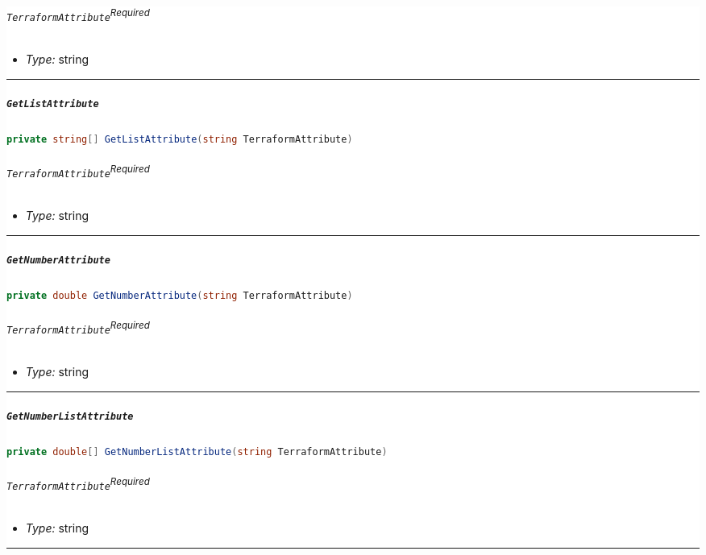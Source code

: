 ###### `TerraformAttribute`<sup>Required</sup> <a name="TerraformAttribute" id="@cdktf/provider-vsphere.entityPermissions.EntityPermissions.getBooleanMapAttribute.parameter.terraformAttribute"></a>

- *Type:* string

---

##### `GetListAttribute` <a name="GetListAttribute" id="@cdktf/provider-vsphere.entityPermissions.EntityPermissions.getListAttribute"></a>

```csharp
private string[] GetListAttribute(string TerraformAttribute)
```

###### `TerraformAttribute`<sup>Required</sup> <a name="TerraformAttribute" id="@cdktf/provider-vsphere.entityPermissions.EntityPermissions.getListAttribute.parameter.terraformAttribute"></a>

- *Type:* string

---

##### `GetNumberAttribute` <a name="GetNumberAttribute" id="@cdktf/provider-vsphere.entityPermissions.EntityPermissions.getNumberAttribute"></a>

```csharp
private double GetNumberAttribute(string TerraformAttribute)
```

###### `TerraformAttribute`<sup>Required</sup> <a name="TerraformAttribute" id="@cdktf/provider-vsphere.entityPermissions.EntityPermissions.getNumberAttribute.parameter.terraformAttribute"></a>

- *Type:* string

---

##### `GetNumberListAttribute` <a name="GetNumberListAttribute" id="@cdktf/provider-vsphere.entityPermissions.EntityPermissions.getNumberListAttribute"></a>

```csharp
private double[] GetNumberListAttribute(string TerraformAttribute)
```

###### `TerraformAttribute`<sup>Required</sup> <a name="TerraformAttribute" id="@cdktf/provider-vsphere.entityPermissions.EntityPermissions.getNumberListAttribute.parameter.terraformAttribute"></a>

- *Type:* string

---